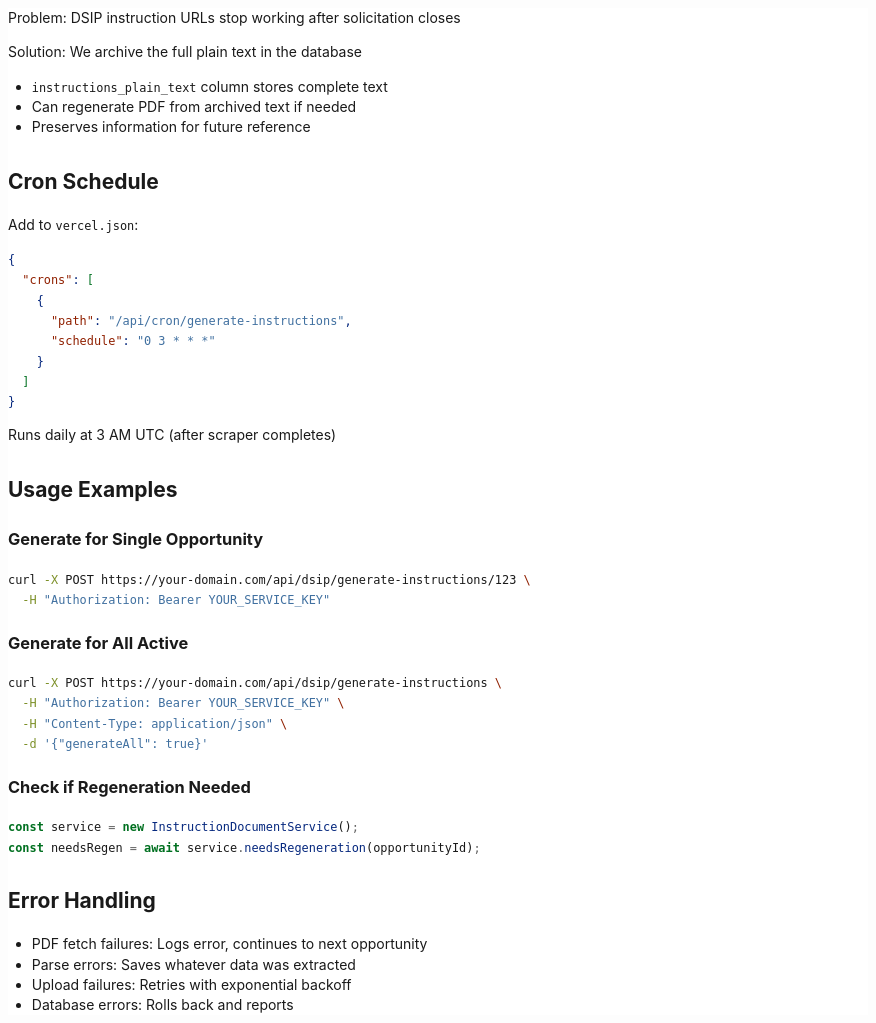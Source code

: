 Problem: DSIP instruction URLs stop working after solicitation closes

Solution: We archive the full plain text in the database
- `instructions_plain_text` column stores complete text
- Can regenerate PDF from archived text if needed
- Preserves information for future reference

## Cron Schedule

Add to `vercel.json`:
```json
{
  "crons": [
    {
      "path": "/api/cron/generate-instructions",
      "schedule": "0 3 * * *"
    }
  ]
}
```

Runs daily at 3 AM UTC (after scraper completes)

## Usage Examples

### Generate for Single Opportunity
```bash
curl -X POST https://your-domain.com/api/dsip/generate-instructions/123 \
  -H "Authorization: Bearer YOUR_SERVICE_KEY"
```

### Generate for All Active
```bash
curl -X POST https://your-domain.com/api/dsip/generate-instructions \
  -H "Authorization: Bearer YOUR_SERVICE_KEY" \
  -H "Content-Type: application/json" \
  -d '{"generateAll": true}'
```

### Check if Regeneration Needed
```typescript
const service = new InstructionDocumentService();
const needsRegen = await service.needsRegeneration(opportunityId);
```

## Error Handling

- PDF fetch failures: Logs error, continues to next opportunity
- Parse errors: Saves whatever data was extracted
- Upload failures: Retries with exponential backoff
- Database errors: Rolls back and reports
